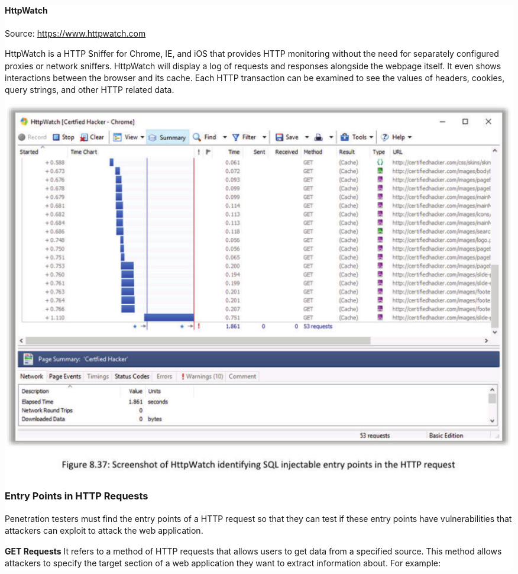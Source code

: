 #### HttpWatch

Source: https://www.httpwatch.com

HttpWatch is a HTTP Sniffer for Chrome, IE, and iOS that provides HTTP monitoring without the need for separately configured proxies or network sniffers. HttpWatch will display a log of requests and responses alongside the webpage itself. It even shows interactions between the browser and its cache. Each HTTP transaction can be examined to see the values of headers, cookies, query strings, and other HTTP related data.

![image-20210913071138265](images/image-20210913071138265.png)

### Entry Points in HTTP Requests
Penetration testers must find the entry points of a HTTP request so that they can test if these entry points have vulnerabilities that attackers can exploit to attack the web application. 

**GET Requests**
It refers to a method of HTTP requests that allows users to get data from a specified source. This method allows attackers to specify the target section of a web application they want to extract information about.
For example:
